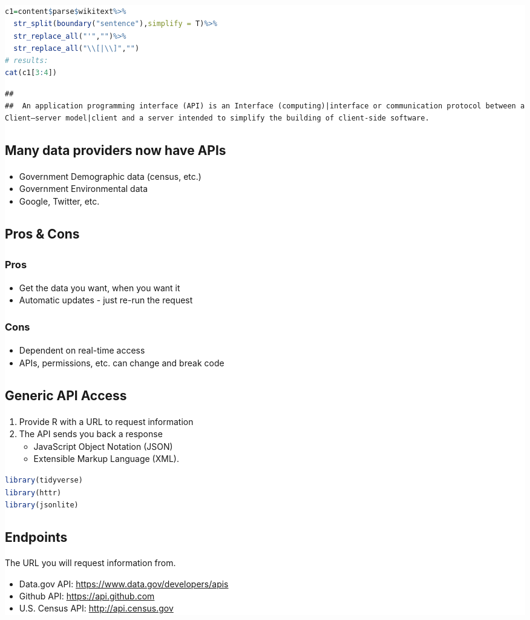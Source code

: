 ```r
c1=content$parse$wikitext%>%
  str_split(boundary("sentence"),simplify = T)%>%
  str_replace_all("'","")%>%
  str_replace_all("\\[|\\]","")
# results:
cat(c1[3:4])
```

```
## 
##  An application programming interface (API) is an Interface (computing)|interface or communication protocol between a Client–server model|client and a server intended to simplify the building of client-side software.
```

## Many data providers now have APIs

* Government Demographic data (census, etc.)
* Government Environmental data
* Google, Twitter, etc.

## Pros & Cons

### Pros
* Get the data you want, when you want it
* Automatic updates - just re-run the request

### Cons
* Dependent on real-time access
* APIs, permissions, etc. can change and break code

## Generic API Access
1. Provide R with a URL to request information
2. The API sends you back a response
    * JavaScript Object Notation (JSON)
    * Extensible Markup Language (XML). 
    

```r
library(tidyverse)
library(httr)
library(jsonlite)
```

## Endpoints
The URL you will request information from. 

* Data.gov API: https://www.data.gov/developers/apis
* Github API: https://api.github.com
* U.S. Census API:  http://api.census.gov

